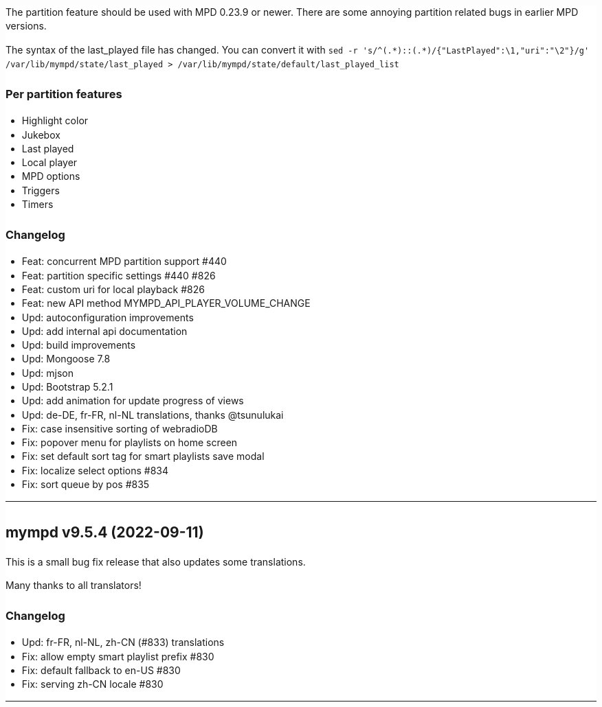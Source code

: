 The partition feature should be used with MPD 0.23.9 or newer. There are some annoying partition related bugs in earlier MPD versions.

The syntax of the last_played file has changed. You can convert it with
`sed -r 's/^(.*)::(.*)/{"LastPlayed":\1,"uri":"\2"}/g' /var/lib/mympd/state/last_played > /var/lib/mympd/state/default/last_played_list`

### Per partition features

- Highlight color
- Jukebox
- Last played
- Local player
- MPD options
- Triggers
- Timers

### Changelog

- Feat: concurrent MPD partition support #440
- Feat: partition specific settings #440 #826
- Feat: custom uri for local playback #826
- Feat: new API method MYMPD_API_PLAYER_VOLUME_CHANGE
- Upd: autoconfiguration improvements
- Upd: add internal api documentation
- Upd: build improvements
- Upd: Mongoose 7.8
- Upd: mjson
- Upd: Bootstrap 5.2.1
- Upd: add animation for update progress of views
- Upd: de-DE, fr-FR, nl-NL translations, thanks @tsunulukai
- Fix: case insensitive sorting of webradioDB
- Fix: popover menu for playlists on home screen
- Fix: set default sort tag for smart playlists save modal
- Fix: localize select options #834
- Fix: sort queue by pos #835

***

## mympd v9.5.4 (2022-09-11)

This is a small bug fix release that also updates some translations.

Many thanks to all translators!

### Changelog

- Upd: fr-FR, nl-NL, zh-CN (#833) translations
- Fix: allow empty smart playlist prefix #830
- Fix: default fallback to en-US #830
- Fix: serving zh-CN locale #830

***
